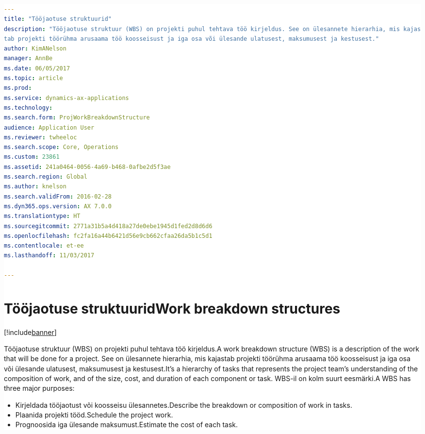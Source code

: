 ```yaml
---
title: "Tööjaotuse struktuurid"
description: "Tööjaotuse struktuur (WBS) on projekti puhul tehtava töö kirjeldus. See on ülesannete hierarhia, mis kajastab projekti töörühma arusaama töö koosseisust ja iga osa või ülesande ulatusest, maksumusest ja kestusest."
author: KimANelson
manager: AnnBe
ms.date: 06/05/2017
ms.topic: article
ms.prod: 
ms.service: dynamics-ax-applications
ms.technology: 
ms.search.form: ProjWorkBreakdownStructure
audience: Application User
ms.reviewer: twheeloc
ms.search.scope: Core, Operations
ms.custom: 23861
ms.assetid: 241a0464-0056-4a69-b468-0afbe2d5f3ae
ms.search.region: Global
ms.author: knelson
ms.search.validFrom: 2016-02-28
ms.dyn365.ops.version: AX 7.0.0
ms.translationtype: HT
ms.sourcegitcommit: 2771a31b5a4d418a27de0ebe1945d1fed2d8d6d6
ms.openlocfilehash: fc2fa16a44b6421d56e9cb662cfaa26da5b1c5d1
ms.contentlocale: et-ee
ms.lasthandoff: 11/03/2017

---
```


# <a name="work-breakdown-structures"></a><span data-ttu-id="ba9c1-104">Tööjaotuse struktuurid</span><span class="sxs-lookup"><span data-stu-id="ba9c1-104">Work breakdown structures</span></span>

[!include[banner](../includes/banner.md)]

<span data-ttu-id="ba9c1-105">Tööjaotuse struktuur (WBS) on projekti puhul tehtava töö kirjeldus.</span><span class="sxs-lookup"><span data-stu-id="ba9c1-105">A work breakdown structure (WBS) is a description of the work that will be done for a project.</span></span> <span data-ttu-id="ba9c1-106">See on ülesannete hierarhia, mis kajastab projekti töörühma arusaama töö koosseisust ja iga osa või ülesande ulatusest, maksumusest ja kestusest.</span><span class="sxs-lookup"><span data-stu-id="ba9c1-106">It’s a hierarchy of tasks that represents the project team’s understanding of the composition of work, and of the size, cost, and duration of each component or task.</span></span> <span data-ttu-id="ba9c1-107">WBS-il on kolm suurt eesmärki.</span><span class="sxs-lookup"><span data-stu-id="ba9c1-107">A WBS has three major purposes:</span></span>

-   <span data-ttu-id="ba9c1-108">Kirjeldada tööjaotust või koosseisu ülesannetes.</span><span class="sxs-lookup"><span data-stu-id="ba9c1-108">Describe the breakdown or composition of work in tasks.</span></span>
-   <span data-ttu-id="ba9c1-109">Plaanida projekti tööd.</span><span class="sxs-lookup"><span data-stu-id="ba9c1-109">Schedule the project work.</span></span>
-   <span data-ttu-id="ba9c1-110">Prognoosida iga ülesande maksumust.</span><span class="sxs-lookup"><span data-stu-id="ba9c1-110">Estimate the cost of each task.</span></span>
